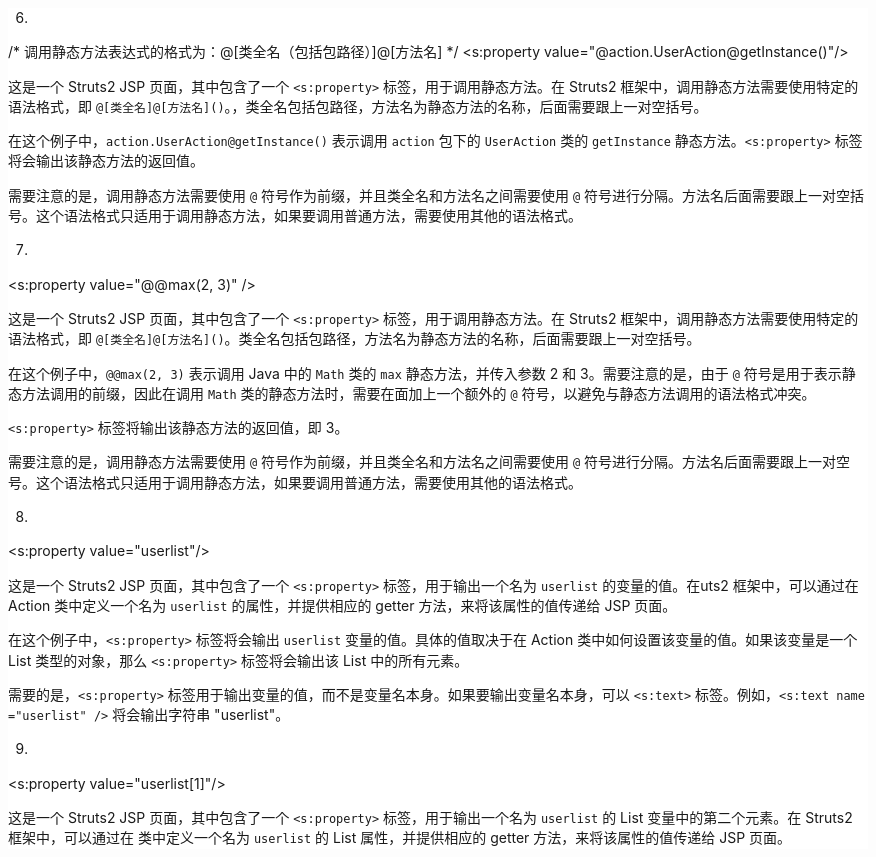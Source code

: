 

6.
/* 调用静态方法表达式的格式为：@[类全名（包括包路径）]@[方法名] */
<s:property value="@action.UserAction@getInstance()"/>

这是一个 Struts2 JSP 页面，其中包含了一个 `<s:property>` 标签，用于调用静态方法。在 Struts2 框架中，调用静态方法需要使用特定的语法格式，即 `@[类全名]@[方法名]()`。，类全名包括包路径，方法名为静态方法的名称，后面需要跟上一对空括号。

在这个例子中，`action.UserAction@getInstance()` 表示调用 `action` 包下的 `UserAction` 类的 `getInstance` 静态方法。`<s:property>` 标签将会输出该静态方法的返回值。

需要注意的是，调用静态方法需要使用 `@` 符号作为前缀，并且类全名和方法名之间需要使用 `@` 符号进行分隔。方法名后面需要跟上一对空括号。这个语法格式只适用于调用静态方法，如果要调用普通方法，需要使用其他的语法格式。









7.
<s:property value="@@max(2, 3)" />

这是一个 Struts2 JSP 页面，其中包含了一个 `<s:property>` 标签，用于调用静态方法。在 Struts2 框架中，调用静态方法需要使用特定的语法格式，即 `@[类全名]@[方法名]()`。类全名包括包路径，方法名为静态方法的名称，后面需要跟上一对空括号。

在这个例子中，`@@max(2, 3)` 表示调用 Java 中的 `Math` 类的 `max` 静态方法，并传入参数 2 和 3。需要注意的是，由于 `@` 符号是用于表示静态方法调用的前缀，因此在调用 `Math` 类的静态方法时，需要在面加上一个额外的 `@` 符号，以避免与静态方法调用的语法格式冲突。

`<s:property>` 标签将输出该静态方法的返回值，即 3。

需要注意的是，调用静态方法需要使用 `@` 符号作为前缀，并且类全名和方法名之间需要使用 `@` 符号进行分隔。方法名后面需要跟上一对空号。这个语法格式只适用于调用静态方法，如果要调用普通方法，需要使用其他的语法格式。










8.
<s:property value="userlist"/>

这是一个 Struts2 JSP 页面，其中包含了一个 `<s:property>` 标签，用于输出一个名为 `userlist` 的变量的值。在uts2 框架中，可以通过在 Action 类中定义一个名为 `userlist` 的属性，并提供相应的 getter 方法，来将该属性的值传递给 JSP 页面。

在这个例子中，`<s:property>` 标签将会输出 `userlist` 变量的值。具体的值取决于在 Action 类中如何设置该变量的值。如果该变量是一个 List 类型的对象，那么 `<s:property>` 标签将会输出该 List 中的所有元素。

需要的是，`<s:property>` 标签用于输出变量的值，而不是变量名本身。如果要输出变量名本身，可以 `<s:text>` 标签。例如，`<s:text name="userlist" />` 将会输出字符串 "userlist"。









9.
<s:property value="userlist[1]"/>

这是一个 Struts2 JSP 页面，其中包含了一个 `<s:property>` 标签，用于输出一个名为 `userlist` 的 List 变量中的第二个元素。在 Struts2 框架中，可以通过在 类中定义一个名为 `userlist` 的 List 属性，并提供相应的 getter 方法，来将该属性的值传递给 JSP 页面。
